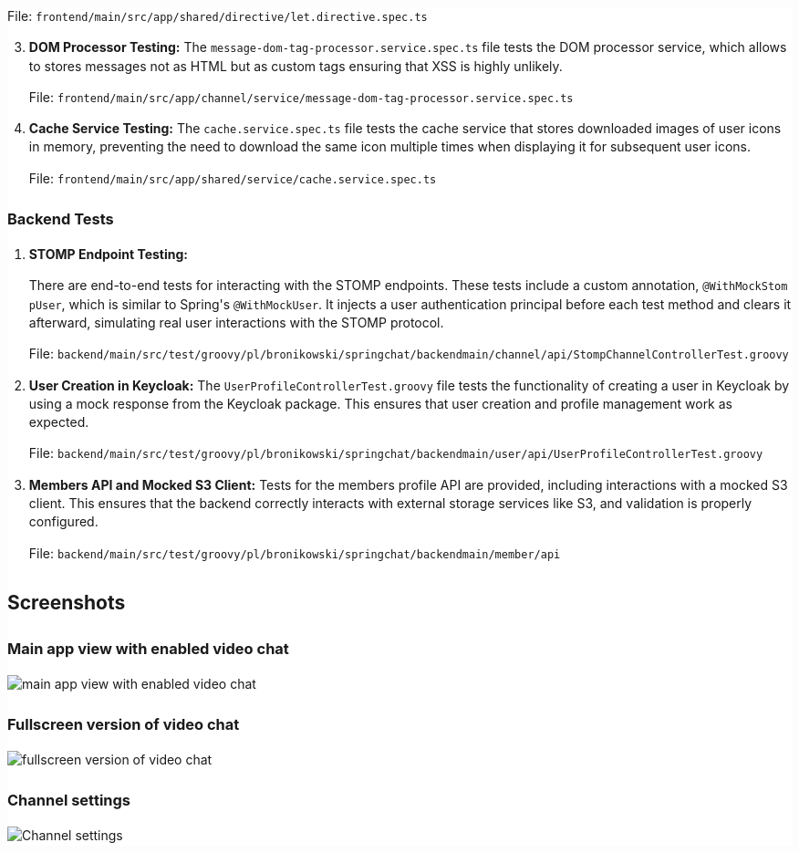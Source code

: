   File: `frontend/main/src/app/shared/directive/let.directive.spec.ts`

3. **DOM Processor Testing:**
   The `message-dom-tag-processor.service.spec.ts` file tests the DOM processor service, which allows to stores messages not as HTML but as custom tags ensuring that XSS is highly unlikely.

   File: `frontend/main/src/app/channel/service/message-dom-tag-processor.service.spec.ts`

4. **Cache Service Testing:**
   The `cache.service.spec.ts` file tests the cache service that stores downloaded images of user icons in memory, preventing the need to download the same icon multiple times when displaying it for subsequent user icons.

   File: `frontend/main/src/app/shared/service/cache.service.spec.ts`

### Backend Tests

1. **STOMP Endpoint Testing:**

   There are end-to-end tests for interacting with the STOMP endpoints. These tests include a custom annotation, `@WithMockStompUser`, which is similar to Spring's `@WithMockUser`. It injects a user authentication principal before each test method and clears it afterward, simulating real user interactions with the STOMP protocol.

   File: `backend/main/src/test/groovy/pl/bronikowski/springchat/backendmain/channel/api/StompChannelControllerTest.groovy`

2. **User Creation in Keycloak:**
   The `UserProfileControllerTest.groovy` file tests the functionality of creating a user in Keycloak by using a mock response from the Keycloak package. This ensures that user creation and profile management work as expected.

   File: `backend/main/src/test/groovy/pl/bronikowski/springchat/backendmain/user/api/UserProfileControllerTest.groovy`

3. **Members API and Mocked S3 Client:**
   Tests for the members profile API are provided, including interactions with a mocked S3 client. This ensures that the backend correctly interacts with external storage services like S3, and validation is properly configured.

   File: `backend/main/src/test/groovy/pl/bronikowski/springchat/backendmain/member/api`

## Screenshots

### Main app view with enabled video chat

![main app view with enabled video chat](docs/img/screenshot-1.png)

### Fullscreen version of video chat

![fullscreen version of video chat](docs/img/screenshot-2.png)

### Channel settings

![Channel settings](docs/img/screenshot-3.png)
